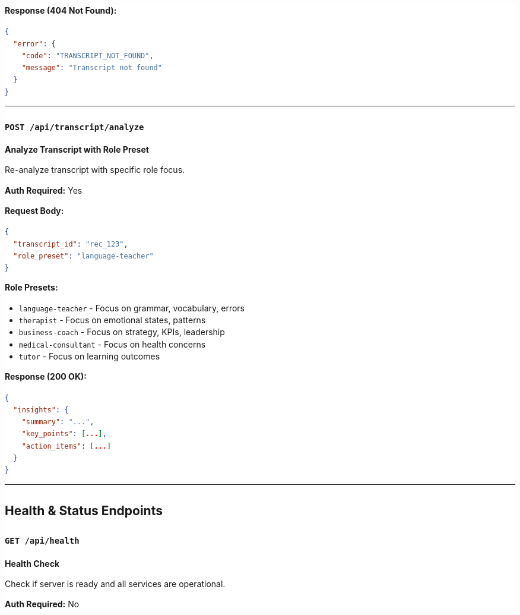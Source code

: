 **Response (404 Not Found):**
```json
{
  "error": {
    "code": "TRANSCRIPT_NOT_FOUND",
    "message": "Transcript not found"
  }
}
```

---

### `POST /api/transcript/analyze`
**Analyze Transcript with Role Preset**

Re-analyze transcript with specific role focus.

**Auth Required:** Yes

**Request Body:**
```json
{
  "transcript_id": "rec_123",
  "role_preset": "language-teacher"
}
```

**Role Presets:**
- `language-teacher` - Focus on grammar, vocabulary, errors
- `therapist` - Focus on emotional states, patterns
- `business-coach` - Focus on strategy, KPIs, leadership
- `medical-consultant` - Focus on health concerns
- `tutor` - Focus on learning outcomes

**Response (200 OK):**
```json
{
  "insights": {
    "summary": "...",
    "key_points": [...],
    "action_items": [...]
  }
}
```

---

## Health & Status Endpoints

### `GET /api/health`
**Health Check**

Check if server is ready and all services are operational.

**Auth Required:** No
